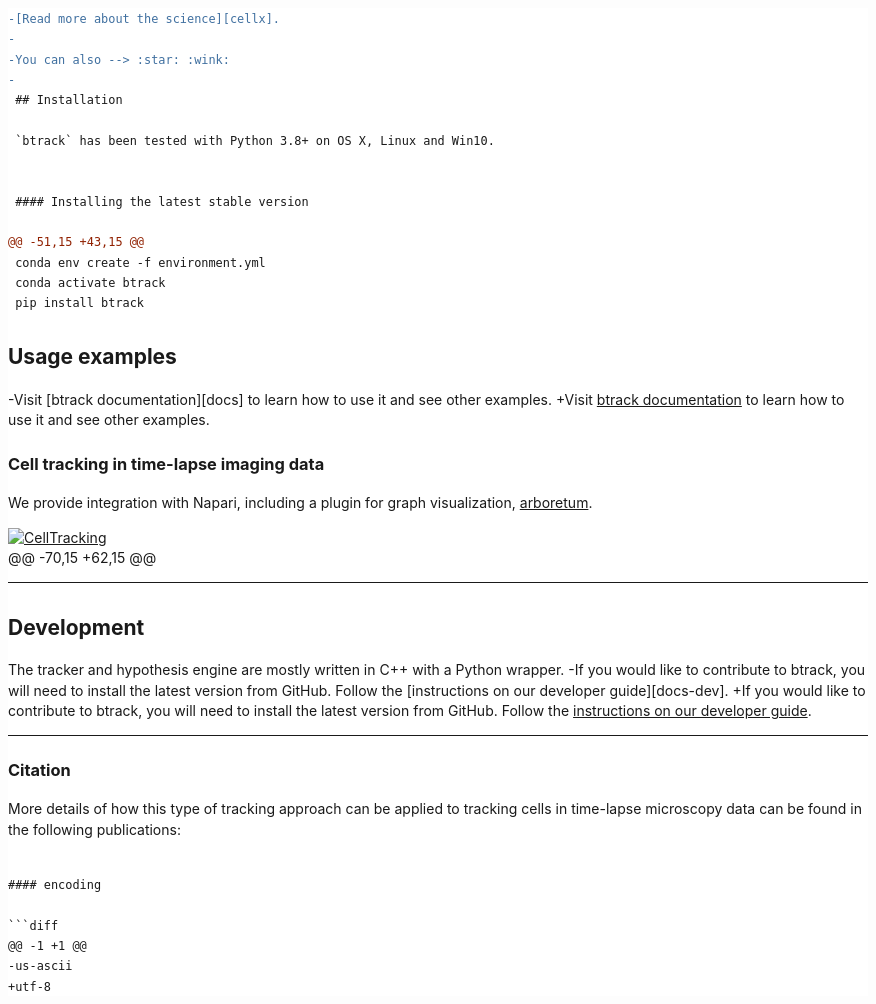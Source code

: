 ```diff
-[Read more about the science][cellx].
-
-You can also --> :star: :wink:
-
 ## Installation
 
 `btrack` has been tested with Python 3.8+ on OS X, Linux and Win10.
 
 
 #### Installing the latest stable version
 
@@ -51,15 +43,15 @@
 conda env create -f environment.yml
 conda activate btrack
 pip install btrack
 ```
 
 ## Usage examples
 
-Visit [btrack documentation][docs] to learn how to use it and see other examples.
+Visit [btrack documentation](https://btrack.readthedocs.io) to learn how to use it and see other examples.
 
 ### Cell tracking in time-lapse imaging data
 
  We provide integration with Napari, including a plugin for graph visualization, [arboretum](https://btrack.readthedocs.io/en/latest/user_guide/napari.html).
 
 
 [![CellTracking](http://lowe.cs.ucl.ac.uk/images/youtube.png)](https://youtu.be/EjqluvrJGCg)  
@@ -70,15 +62,15 @@
 
 
 ---
 
 ## Development
 
 The tracker and hypothesis engine are mostly written in C++ with a Python wrapper.
-If you would like to contribute to btrack, you will need to install the latest version from GitHub. Follow the [instructions on our developer guide][docs-dev].
+If you would like to contribute to btrack, you will need to install the latest version from GitHub. Follow the [instructions on our developer guide](https://btrack.readthedocs.io/en/latest/dev_guide).
 
 
 ---
 ### Citation
 
 More details of how this type of tracking approach can be applied to tracking cells in time-lapse microscopy data can be found in the following publications:
```

#### encoding

```diff
@@ -1 +1 @@
-us-ascii
+utf-8
```
